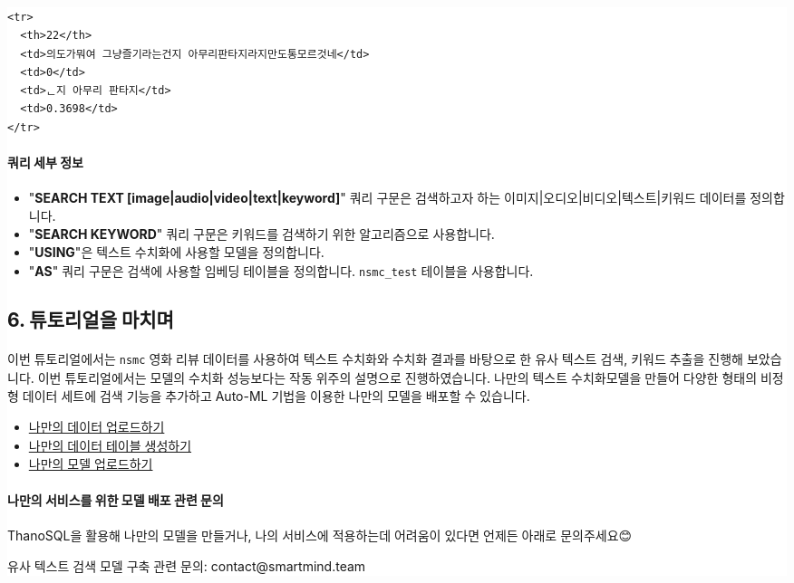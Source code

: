     <tr>
      <th>22</th>
      <td>의도가뭐여 그냥즐기라는건지 아무리판타지라지만도통모르것네</td>
      <td>0</td>
      <td>ᆫ지 아무리 판타지</td>
      <td>0.3698</td>
    </tr>
  </tbody>
</table>
</div>



<div class="admonition note">
    <h4 class="admonition-title">쿼리 세부 정보</h4>
    <ul>
        <li>"<strong>SEARCH TEXT [image|audio|video|text|keyword]</strong>" 쿼리 구문은 검색하고자 하는 이미지|오디오|비디오|텍스트|키워드 데이터를 정의합니다.</li>
        <li>"<strong>SEARCH KEYWORD</strong>" 쿼리 구문은 키워드를 검색하기 위한 알고리즘으로 사용합니다.</li>
        <li>"<strong>USING</strong>"은 텍스트 수치화에 사용할 모델을 정의합니다.</li>
        <li>"<strong>AS</strong>" 쿼리 구문은 검색에 사용할 임베딩 테이블을 정의합니다. <code>nsmc_test</code> 테이블을 사용합니다.</li>
    </ul>
</div>

## __6. 튜토리얼을 마치며__

이번 튜토리얼에서는 `nsmc` 영화 리뷰 데이터를 사용하여 텍스트 수치화와 수치화 결과를 바탕으로 한 유사 텍스트 검색, 키워드 추출을 진행해 보았습니다. 이번 튜토리얼에서는 모델의 수치화 성능보다는 작동 위주의 설명으로 진행하였습니다. 나만의 텍스트 수치화모델을 만들어 다양한 형태의 비정형 데이터 세트에 검색 기능을 추가하고 Auto-ML 기법을 이용한 나만의 모델을 배포할 수 있습니다.

* [나만의 데이터 업로드하기](https://docs.thanosql.ai/ko/getting_started/data_upload/)
* [나만의 데이터 테이블 생성하기](https://docs.thanosql.ai/ko/how-to_guides/ThanoSQL_query/COPY_SYNTAX/)
* [나만의 모델 업로드하기](https://docs.thanosql.ai/ko/how-to_guides/ThanoSQL_query/UPLOAD_SYNTAX/)

<div class="admonition tip">
    <h4 class="admonition-title">나만의 서비스를 위한 모델 배포 관련 문의</h4>
    <p>ThanoSQL을 활용해 나만의 모델을 만들거나, 나의 서비스에 적용하는데 어려움이 있다면 언제든 아래로 문의주세요😊</p>
    <p>유사 텍스트 검색 모델 구축 관련 문의: contact@smartmind.team</p>
</div>
